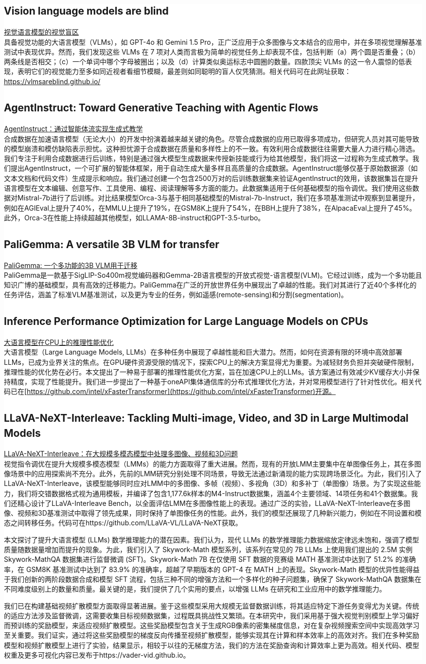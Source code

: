 ## Vision language models are blind
[视觉语言模型的视觉盲区](https://arxiv.org/abs/2407.06581)  
具备视觉功能的大语言模型（VLMs），如 GPT-4o 和 Gemini 1.5 Pro，正广泛应用于众多图像与文本结合的应用中，并在多项视觉理解基准测试中表现优异。然而，我们发现这些 VLMs 在 7 项对人类而言极为简单的视觉任务上却表现不佳，包括判断（a）两个圆是否重叠；（b）两条线是否相交；（c）一个单词中哪个字母被圈出；以及（d）计算类似奥运标志中圆圈的数量。四款顶尖 VLMs 的这一令人震惊的低表现，表明它们的视觉能力至多如同近视者看细节模糊，最差则如同聪明的盲人仅凭猜测。相关代码可在此网址获取：https://vlmsareblind.github.io/  
  
## AgentInstruct: Toward Generative Teaching with Agentic Flows
[AgentInstruct：通过智能体流实现生成式教学](https://arxiv.org/abs/2407.03502)  
合成数据在加速语言模型（无论大小）的开发中扮演着越来越关键的角色。尽管合成数据的应用已取得多项成功，但研究人员对其可能导致的模型崩溃和模仿缺陷表示担忧。这种担忧源于合成数据在质量和多样性上的不一致。有效利用合成数据往往需要大量人力进行精心筛选。我们专注于利用合成数据进行后训练，特别是通过强大模型生成数据来传授新技能或行为给其他模型，我们将这一过程称为生成式教学。我们提出AgentInstruct，一个可扩展的智能体框架，用于自动生成大量多样且高质量的合成数据。AgentInstruct能够仅基于原始数据源（如文本文档和代码文件）生成提示和响应。我们通过创建一个包含2500万对的后训练数据集来验证AgentInstruct的效用，该数据集旨在提升语言模型在文本编辑、创意写作、工具使用、编程、阅读理解等多方面的能力。此数据集适用于任何基础模型的指令调优。我们使用这些数据对Mistral-7b进行了后训练。对比结果模型Orca-3与基于相同基础模型的Mistral-7b-Instruct，我们在多项基准测试中观察到显著提升，例如在AGIEval上提升了40%，在MMLU上提升了19%，在GSM8K上提升了54%，在BBH上提升了38%，在AlpacaEval上提升了45%。此外，Orca-3在性能上持续超越其他模型，如LLAMA-8B-instruct和GPT-3.5-turbo。  
  
## PaliGemma: A versatile 3B VLM for transfer
[PaliGemma: 一个多功能的3B VLM用于迁移](https://arxiv.org/abs/2407.07726)  
PaliGemma是一款基于SigLIP-So400m视觉编码器和Gemma-2B语言模型的开放式视觉-语言模型(VLM)。它经过训练，成为一个多功能且知识广博的基础模型，具有高效的迁移能力。PaliGemma在广泛的开放世界任务中展现出了卓越的性能。我们对其进行了近40个多样化的任务评估，涵盖了标准VLM基准测试，以及更为专业的任务，例如遥感(remote-sensing)和分割(segmentation)。  
  
## Inference Performance Optimization for Large Language Models on CPUs
[大语言模型在CPU上的推理性能优化](https://arxiv.org/abs/2407.07304)  
大语言模型（Large Language Models, LLMs）在多种任务中展现了卓越性能和巨大潜力。然而，如何在资源有限的环境中高效部署LLMs，已成为业界关注的焦点。在GPU硬件资源受限的情况下，探索CPU上的解决方案显得尤为重要。为减轻财务负担并突破硬件限制，推理性能的优化势在必行。本文提出了一种易于部署的推理性能优化方案，旨在加速CPU上的LLMs。该方案通过有效减少KV缓存大小并保持精度，实现了性能提升。我们进一步提出了一种基于oneAPI集体通信库的分布式推理优化方法，并对常用模型进行了针对性优化。相关代码已在[https://github.com/intel/xFasterTransformer](https://github.com/intel/xFasterTransformer)开源。  
  
## LLaVA-NeXT-Interleave: Tackling Multi-image, Video, and 3D in Large Multimodal Models
[LLaVA-NeXT-Interleave：在大规模多模态模型中处理多图像、视频和3D问题](https://arxiv.org/abs/2407.07895)  
视觉指令调优在提升大规模多模态模型（LMMs）的能力方面取得了重大进展。然而，现有的开放LMM主要集中在单图像任务上，其在多图像场景中的应用探索尚不充分。此外，先前的LMM研究分别处理不同场景，导致无法通过新涌现的能力实现跨场景泛化。为此，我们引入了LLaVA-NeXT-Interleave，该模型能够同时应对LMM中的多图像、多帧（视频）、多视角（3D）和多补丁（单图像）场景。为了实现这些能力，我们将交错数据格式视为通用模板，并编译了包含1,177.6k样本的M4-Instruct数据集，涵盖4个主要领域、14项任务和41个数据集。我们还精心设计了LLaVA-Interleave Bench，以全面评估LMM在多图像性能上的表现。通过广泛的实验，LLaVA-NeXT-Interleave在多图像、视频和3D基准测试中取得了领先成果，同时保持了单图像任务的性能。此外，我们的模型还展现了几种新兴能力，例如在不同设置和模态之间转移任务。代码可在https://github.com/LLaVA-VL/LLaVA-NeXT获取。  
  
本文探讨了提升大语言模型 (LLMs) 数学推理能力的潜在因素。我们认为，现代 LLMs 的数学推理能力数据缩放定律远未饱和，强调了模型质量随数据量增加而提升的现象。为此，我们引入了 Skywork-Math 模型系列，该系列在常见的 7B LLMs 上使用我们提出的 2.5M 实例 Skywork-MathQA 数据集进行监督微调 (SFT)。Skywork-Math 7B 在仅使用 SFT 数据的竞赛级 MATH 基准测试中达到了 51.2% 的准确率，在 GSM8K 基准测试中达到了 83.9% 的准确率，超越了早期版本的 GPT-4 在 MATH 上的表现。Skywork-Math 模型的优异性能得益于我们创新的两阶段数据合成和模型 SFT 流程，包括三种不同的增强方法和一个多样化的种子问题集，确保了 Skywork-MathQA 数据集在不同难度级别上的数量和质量。最关键的是，我们提供了几个实用的要点，以增强 LLMs 在研究和工业应用中的数学推理能力。  
  
我们已在构建基础视频扩散模型方面取得显著进展。鉴于这些模型采用大规模无监督数据训练，将其适应特定下游任务变得尤为关键。传统的适应方法涉及监督微调，这需要收集目标视频数据集，过程既具挑战性又繁琐。在本研究中，我们采用基于强大视觉判别模型上学习偏好而预训练的奖励模型，来适应视频扩散模型。这些奖励模型包含关于生成RGB像素的密集梯度信息，对在复杂视频搜索空间中实现高效学习至关重要。我们证实，通过将这些奖励模型的梯度反向传播至视频扩散模型，能够实现其在计算和样本效率上的高效对齐。我们在多种奖励模型和视频扩散模型上进行了实验，结果显示，相较于以往的无梯度方法，我们的方法在奖励查询和计算效率上更为高效。相关代码、模型权重及更多可视化内容已发布于https://vader-vid.github.io。  
